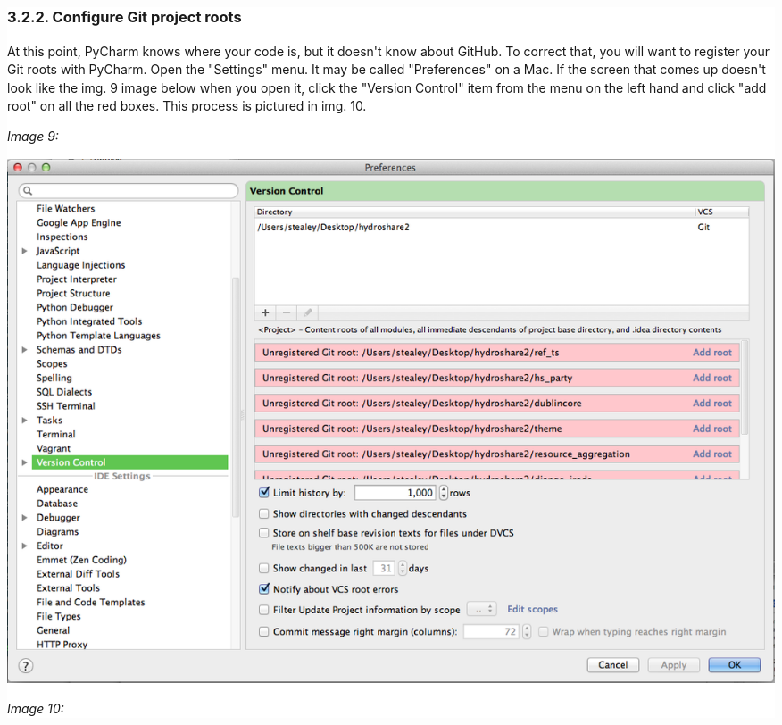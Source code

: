 ### 3.2.2. Configure Git project roots

At this point, PyCharm knows where your code is, but it doesn't know about GitHub.  To correct that, you will want to register your Git roots with PyCharm.  Open the "Settings" menu.  It may be called "Preferences" on a Mac.  If the screen that comes up doesn't look like the img. 9 image below when you open it, click the "Version Control" item from the menu on the left hand and click "add root" on all the red boxes. This process is pictured in img. 10.

_Image 9:_

![configure roots](pycharmMac9.png)

_Image 10:_
